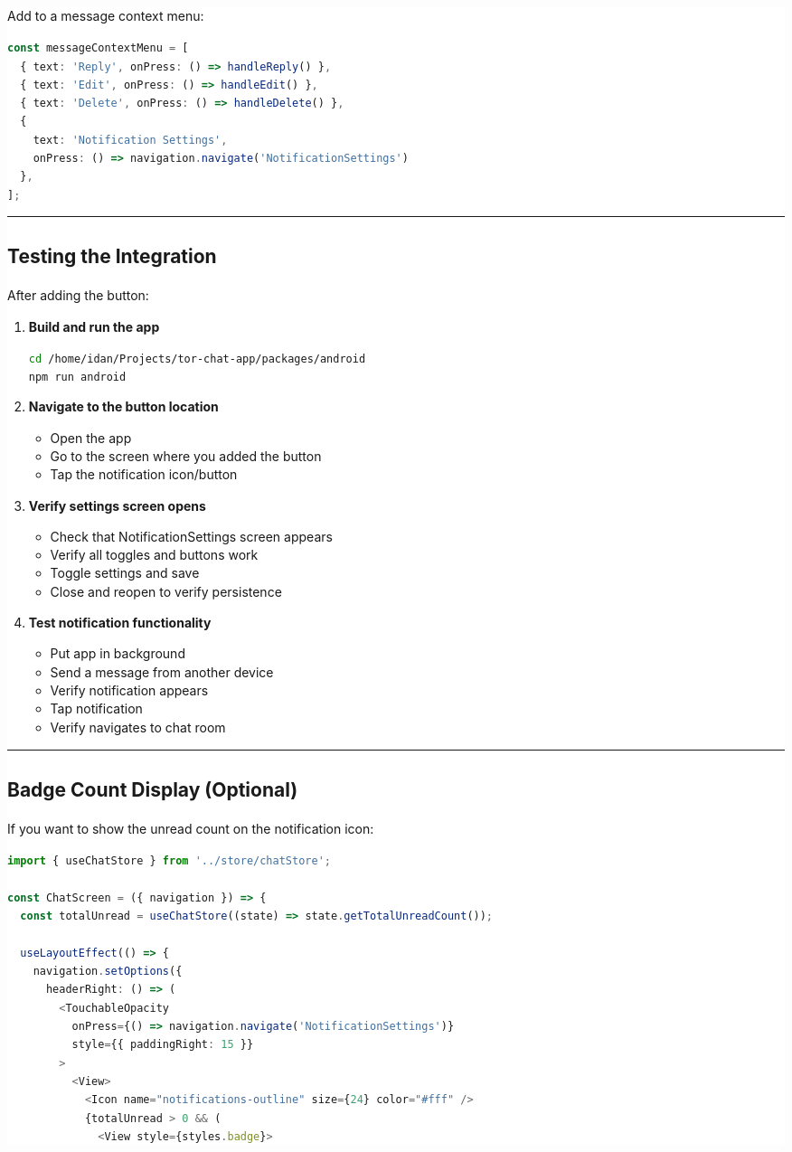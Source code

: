 Add to a message context menu:

```typescript
const messageContextMenu = [
  { text: 'Reply', onPress: () => handleReply() },
  { text: 'Edit', onPress: () => handleEdit() },
  { text: 'Delete', onPress: () => handleDelete() },
  {
    text: 'Notification Settings',
    onPress: () => navigation.navigate('NotificationSettings')
  },
];
```

---

## Testing the Integration

After adding the button:

1. **Build and run the app**
   ```bash
   cd /home/idan/Projects/tor-chat-app/packages/android
   npm run android
   ```

2. **Navigate to the button location**
   - Open the app
   - Go to the screen where you added the button
   - Tap the notification icon/button

3. **Verify settings screen opens**
   - Check that NotificationSettings screen appears
   - Verify all toggles and buttons work
   - Toggle settings and save
   - Close and reopen to verify persistence

4. **Test notification functionality**
   - Put app in background
   - Send a message from another device
   - Verify notification appears
   - Tap notification
   - Verify navigates to chat room

---

## Badge Count Display (Optional)

If you want to show the unread count on the notification icon:

```typescript
import { useChatStore } from '../store/chatStore';

const ChatScreen = ({ navigation }) => {
  const totalUnread = useChatStore((state) => state.getTotalUnreadCount());

  useLayoutEffect(() => {
    navigation.setOptions({
      headerRight: () => (
        <TouchableOpacity
          onPress={() => navigation.navigate('NotificationSettings')}
          style={{ paddingRight: 15 }}
        >
          <View>
            <Icon name="notifications-outline" size={24} color="#fff" />
            {totalUnread > 0 && (
              <View style={styles.badge}>
```